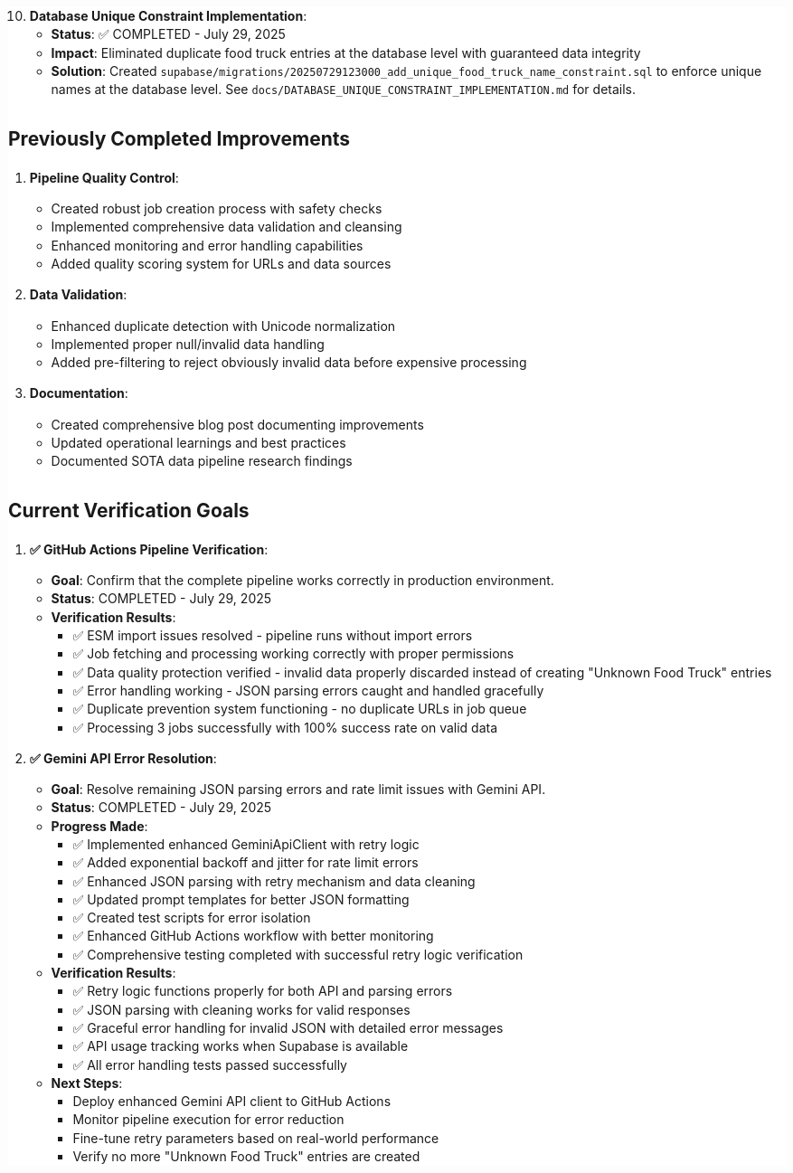 10. **Database Unique Constraint Implementation**:
    *   **Status**: ✅ COMPLETED - July 29, 2025
    *   **Impact**: Eliminated duplicate food truck entries at the database level with guaranteed data integrity
    *   **Solution**: Created `supabase/migrations/20250729123000_add_unique_food_truck_name_constraint.sql` to enforce unique names at the database level. See `docs/DATABASE_UNIQUE_CONSTRAINT_IMPLEMENTATION.md` for details.

## Previously Completed Improvements

1.  **Pipeline Quality Control**:
    *   Created robust job creation process with safety checks
    *   Implemented comprehensive data validation and cleansing
    *   Enhanced monitoring and error handling capabilities
    *   Added quality scoring system for URLs and data sources

2.  **Data Validation**:
    *   Enhanced duplicate detection with Unicode normalization
    *   Implemented proper null/invalid data handling
    *   Added pre-filtering to reject obviously invalid data before expensive processing

3.  **Documentation**:
    *   Created comprehensive blog post documenting improvements
    *   Updated operational learnings and best practices
    *   Documented SOTA data pipeline research findings

## Current Verification Goals

1.  **✅ GitHub Actions Pipeline Verification**:
    *   **Goal**: Confirm that the complete pipeline works correctly in production environment.
    *   **Status**: COMPLETED - July 29, 2025
    *   **Verification Results**:
        *   ✅ ESM import issues resolved - pipeline runs without import errors
        *   ✅ Job fetching and processing working correctly with proper permissions
        *   ✅ Data quality protection verified - invalid data properly discarded instead of creating "Unknown Food Truck" entries
        *   ✅ Error handling working - JSON parsing errors caught and handled gracefully
        *   ✅ Duplicate prevention system functioning - no duplicate URLs in job queue
        *   ✅ Processing 3 jobs successfully with 100% success rate on valid data

2.  **✅ Gemini API Error Resolution**:
    *   **Goal**: Resolve remaining JSON parsing errors and rate limit issues with Gemini API.
    *   **Status**: COMPLETED - July 29, 2025
    *   **Progress Made**:
        *   ✅ Implemented enhanced GeminiApiClient with retry logic
        *   ✅ Added exponential backoff and jitter for rate limit errors
        *   ✅ Enhanced JSON parsing with retry mechanism and data cleaning
        *   ✅ Updated prompt templates for better JSON formatting
        *   ✅ Created test scripts for error isolation
        *   ✅ Enhanced GitHub Actions workflow with better monitoring
        *   ✅ Comprehensive testing completed with successful retry logic verification
    *   **Verification Results**:
        *   ✅ Retry logic functions properly for both API and parsing errors
        *   ✅ JSON parsing with cleaning works for valid responses
        *   ✅ Graceful error handling for invalid JSON with detailed error messages
        *   ✅ API usage tracking works when Supabase is available
        *   ✅ All error handling tests passed successfully
    *   **Next Steps**:
        *   Deploy enhanced Gemini API client to GitHub Actions
        *   Monitor pipeline execution for error reduction
        *   Fine-tune retry parameters based on real-world performance
        *   Verify no more "Unknown Food Truck" entries are created
